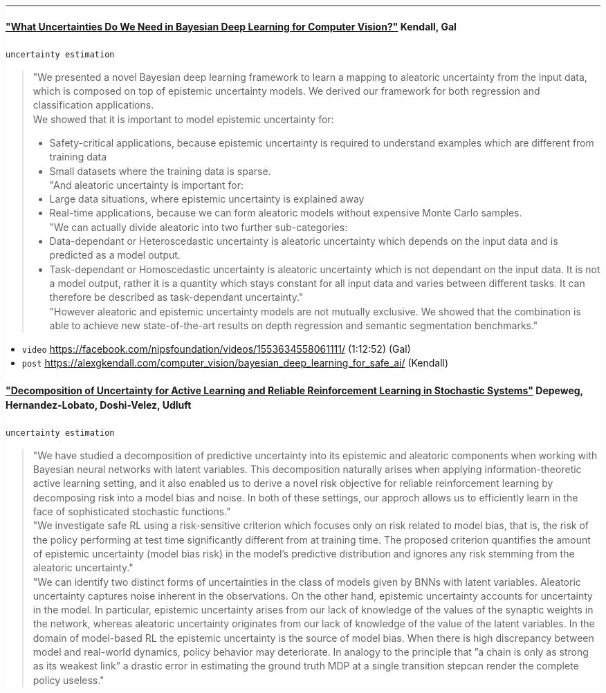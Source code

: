 ----
#### ["What Uncertainties Do We Need in Bayesian Deep Learning for Computer Vision?"](https://arxiv.org/abs/1703.04977) Kendall, Gal
  `uncertainty estimation`
>	"We presented a novel Bayesian deep learning framework to learn a mapping to aleatoric uncertainty from the input data, which is composed on top of epistemic uncertainty models. We derived our framework for both regression and classification applications.  
>	We showed that it is important to model epistemic uncertainty for:  
>	- Safety-critical applications, because epistemic uncertainty is required to understand examples which are different from training data  
>	- Small datasets where the training data is sparse.  
>	"And aleatoric uncertainty is important for:  
>	- Large data situations, where epistemic uncertainty is explained away  
>	- Real-time applications, because we can form aleatoric models without expensive Monte Carlo samples.  
>	"We can actually divide aleatoric into two further sub-categories:  
>	- Data-dependant or Heteroscedastic uncertainty is aleatoric uncertainty which depends on the input data and is predicted as a model output.  
>	- Task-dependant or Homoscedastic uncertainty is aleatoric uncertainty which is not dependant on the input data. It is not a model output, rather it is a quantity which stays constant for all input data and varies between different tasks. It can therefore be described as task-dependant uncertainty."  
>	"However aleatoric and epistemic uncertainty models are not mutually exclusive. We showed that the combination is able to achieve new state-of-the-art results on depth regression and semantic segmentation benchmarks."  
  - `video` <https://facebook.com/nipsfoundation/videos/1553634558061111/> (1:12:52) (Gal)
  - `post` <https://alexgkendall.com/computer_vision/bayesian_deep_learning_for_safe_ai/> (Kendall)

#### ["Decomposition of Uncertainty for Active Learning and Reliable Reinforcement Learning in Stochastic Systems"](https://arxiv.org/abs/1710.07283) Depeweg, Hernandez-Lobato, Doshi-Velez, Udluft
  `uncertainty estimation`
>	"We have studied a decomposition of predictive uncertainty into its epistemic and aleatoric components when working with Bayesian neural networks with latent variables. This decomposition naturally arises when applying information-theoretic active learning setting, and it also enabled us to derive a novel risk objective for reliable reinforcement learning by decomposing risk into a model bias and noise. In both of these settings, our approch allows us to efficiently learn in the face of sophisticated stochastic functions."  
>	"We investigate safe RL using a risk-sensitive criterion which focuses only on risk related to model bias, that is, the risk of the policy performing at test time significantly different from at training time. The proposed criterion quantifies the amount of epistemic uncertainty (model bias risk) in the model’s predictive distribution and ignores any risk stemming from the aleatoric uncertainty."  
>	"We can identify two distinct forms of uncertainties in the class of models given by BNNs with latent variables. Aleatoric uncertainty captures noise inherent in the observations. On the other hand, epistemic uncertainty accounts for uncertainty in the model. In particular, epistemic uncertainty arises from our lack of knowledge of the values of the synaptic weights in the network, whereas aleatoric uncertainty originates from our lack of knowledge of the value of the latent variables. In the domain of model-based RL the epistemic uncertainty is the source of model bias. When there is high discrepancy between model and real-world dynamics, policy behavior may deteriorate. In analogy to the principle that ”a chain is only as strong as its weakest link” a drastic error in estimating the ground truth MDP at a single transition stepcan render the complete policy useless."  
